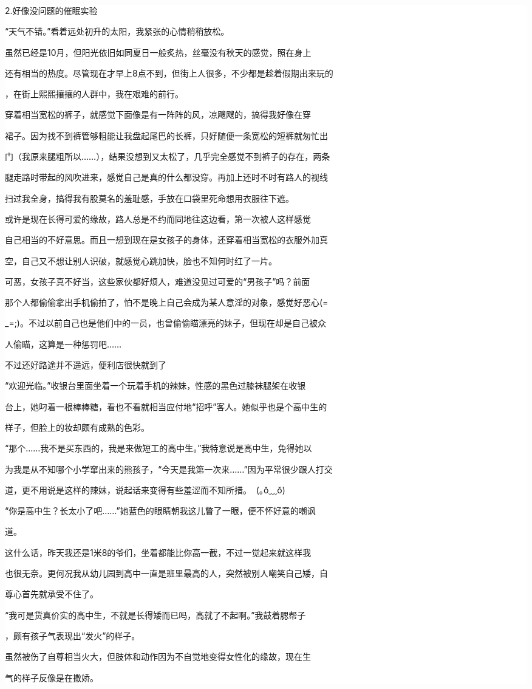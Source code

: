 2.好像没问题的催眠实验

“天气不错。”看着远处初升的太阳，我紧张的心情稍稍放松。

虽然已经是10月，但阳光依旧如同夏日一般炙热，丝毫没有秋天的感觉，照在身上

还有相当的热度。尽管现在才早上8点不到，但街上人很多，不少都是趁着假期出来玩的

，在街上熙熙攘攘的人群中，我在艰难的前行。

穿着相当宽松的裤子，就感觉下面像是有一阵阵的风，凉飕飕的，搞得我好像在穿

裙子。因为找不到裤管够粗能让我盘起尾巴的长裤，只好随便一条宽松的短裤就匆忙出

门（我原来腿粗所以……），结果没想到又太松了，几乎完全感觉不到裤子的存在，两条

腿走路时带起的风吹进来，感觉自己是真的什么都没穿。再加上还时不时有路人的视线

扫过我全身，搞得我有股莫名的羞耻感，手放在口袋里死命想用衣服往下遮。

或许是现在长得可爱的缘故，路人总是不约而同地往这边看，第一次被人这样感觉

自己相当的不好意思。而且一想到现在是女孩子的身体，还穿着相当宽松的衣服外加真

空，自己又不想让别人识破，就感觉心跳加快，脸也不知何时红了一片。

可恶，女孩子真不好当，这些家伙都好烦人，难道没见过可爱的“男孩子”吗？前面

那个人都偷偷拿出手机偷拍了，怕不是晚上自己会成为某人意淫的对象，感觉好恶心(=

_=;)。不过以前自己也是他们中的一员，也曾偷偷瞄漂亮的妹子，但现在却是自己被众

人偷瞄，这算是一种惩罚吧……

不过还好路途并不遥远，便利店很快就到了

“欢迎光临。”收银台里面坐着一个玩着手机的辣妹，性感的黑色过膝袜腿架在收银

台上，她叼着一根棒棒糖，看也不看就相当应付地“招呼”客人。她似乎也是个高中生的

样子，但脸上的妆却颇有成熟的色彩。

“那个……我不是买东西的，我是来做短工的高中生。”我特意说是高中生，免得她以

为我是从不知哪个小学窜出来的熊孩子，“今天是我第一次来……”因为平常很少跟人打交

道，更不用说是这样的辣妹，说起话来变得有些羞涩而不知所措。  (｡ŏ﹏ŏ)

“你是高中生？长太小了吧……”她蓝色的眼睛朝我这儿瞥了一眼，便不怀好意的嘲讽

道。

这什么话，昨天我还是1米8的爷们，坐着都能比你高一截，不过一觉起来就这样我

也很无奈。更何况我从幼儿园到高中一直是班里最高的人，突然被别人嘲笑自己矮，自

尊心首先就承受不住了。

“我可是货真价实的高中生，不就是长得矮而已吗，高就了不起啊。”我鼓着腮帮子

，颇有孩子气表现出“发火”的样子。

虽然被伤了自尊相当火大，但肢体和动作因为不自觉地变得女性化的缘故，现在生

气的样子反像是在撒娇。
